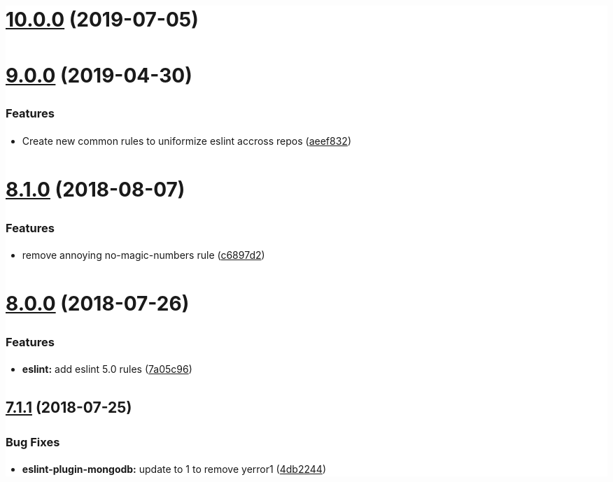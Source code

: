 # [10.0.0](https://github.com/SimpliField/eslint-config-simplifield/compare/v9.0.0...v10.0.0) (2019-07-05)



<a name="9.0.0"></a>
# [9.0.0](https://github.com/SimpliField/eslint-config-simplifield/compare/v8.1.0...v9.0.0) (2019-04-30)


### Features

* Create new common rules to uniformize eslint accross repos ([aeef832](https://github.com/SimpliField/eslint-config-simplifield/commit/aeef832))



<a name="8.1.0"></a>
# [8.1.0](https://github.com/SimpliField/eslint-config-simplifield/compare/v8.0.0...v8.1.0) (2018-08-07)


### Features

* remove annoying no-magic-numbers rule ([c6897d2](https://github.com/SimpliField/eslint-config-simplifield/commit/c6897d2))



<a name="8.0.0"></a>
# [8.0.0](https://github.com/SimpliField/eslint-config-simplifield/compare/v7.1.1...v8.0.0) (2018-07-26)


### Features

* **eslint:** add eslint 5.0 rules ([7a05c96](https://github.com/SimpliField/eslint-config-simplifield/commit/7a05c96))



<a name="7.1.1"></a>
## [7.1.1](https://github.com/SimpliField/eslint-config-simplifield/compare/v7.1.0...v7.1.1) (2018-07-25)


### Bug Fixes

* **eslint-plugin-mongodb:** update to 1 to remove yerror1 ([4db2244](https://github.com/SimpliField/eslint-config-simplifield/commit/4db2244))

